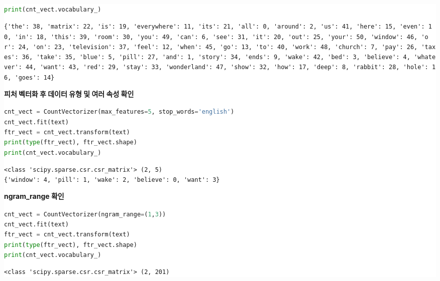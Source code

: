 

```python
print(cnt_vect.vocabulary_)
```

    {'the': 38, 'matrix': 22, 'is': 19, 'everywhere': 11, 'its': 21, 'all': 0, 'around': 2, 'us': 41, 'here': 15, 'even': 10, 'in': 18, 'this': 39, 'room': 30, 'you': 49, 'can': 6, 'see': 31, 'it': 20, 'out': 25, 'your': 50, 'window': 46, 'or': 24, 'on': 23, 'television': 37, 'feel': 12, 'when': 45, 'go': 13, 'to': 40, 'work': 48, 'church': 7, 'pay': 26, 'taxes': 36, 'take': 35, 'blue': 5, 'pill': 27, 'and': 1, 'story': 34, 'ends': 9, 'wake': 42, 'bed': 3, 'believe': 4, 'whatever': 44, 'want': 43, 'red': 29, 'stay': 33, 'wonderland': 47, 'show': 32, 'how': 17, 'deep': 8, 'rabbit': 28, 'hole': 16, 'goes': 14}
    

**피처 벡터화 후 데이터 유형 및 여러 속성 확인**


```python
cnt_vect = CountVectorizer(max_features=5, stop_words='english')
cnt_vect.fit(text)
ftr_vect = cnt_vect.transform(text)
print(type(ftr_vect), ftr_vect.shape)
print(cnt_vect.vocabulary_)
```

    <class 'scipy.sparse.csr.csr_matrix'> (2, 5)
    {'window': 4, 'pill': 1, 'wake': 2, 'believe': 0, 'want': 3}
    

**ngram_range 확인**


```python
cnt_vect = CountVectorizer(ngram_range=(1,3))
cnt_vect.fit(text)
ftr_vect = cnt_vect.transform(text)
print(type(ftr_vect), ftr_vect.shape)
print(cnt_vect.vocabulary_)
```

    <class 'scipy.sparse.csr.csr_matrix'> (2, 201)